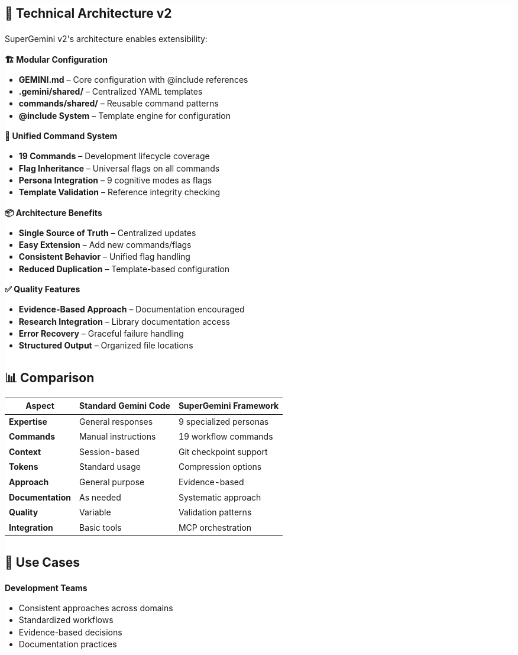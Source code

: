 ## 🔧 Technical Architecture v2

SuperGemini v2's architecture enables extensibility:

**🏗️ Modular Configuration**
- **GEMINI.md** – Core configuration with @include references
- **.gemini/shared/** – Centralized YAML templates
- **commands/shared/** – Reusable command patterns
- **@include System** – Template engine for configuration

**🎯 Unified Command System**
- **19 Commands** – Development lifecycle coverage
- **Flag Inheritance** – Universal flags on all commands
- **Persona Integration** – 9 cognitive modes as flags
- **Template Validation** – Reference integrity checking

**📦 Architecture Benefits**
- **Single Source of Truth** – Centralized updates
- **Easy Extension** – Add new commands/flags
- **Consistent Behavior** – Unified flag handling
- **Reduced Duplication** – Template-based configuration

**✅ Quality Features**
- **Evidence-Based Approach** – Documentation encouraged
- **Research Integration** – Library documentation access
- **Error Recovery** – Graceful failure handling
- **Structured Output** – Organized file locations

## 📊 Comparison

| Aspect | Standard Gemini Code | SuperGemini Framework |
|--------|---------------------|----------------------|
| **Expertise** | General responses | 9 specialized personas |
| **Commands** | Manual instructions | 19 workflow commands |
| **Context** | Session-based | Git checkpoint support |
| **Tokens** | Standard usage | Compression options |
| **Approach** | General purpose | Evidence-based |
| **Documentation** | As needed | Systematic approach |
| **Quality** | Variable | Validation patterns |
| **Integration** | Basic tools | MCP orchestration |

## 🔮 Use Cases

**Development Teams**
- Consistent approaches across domains
- Standardized workflows
- Evidence-based decisions
- Documentation practices
